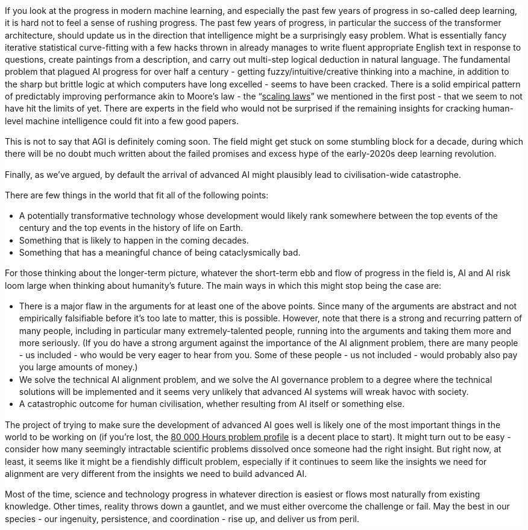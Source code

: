 If you look at the progress in modern machine learning, and especially the past few years of progress in so-called deep learning, it is hard not to feel a sense of rushing progress. The past few years of progress, in particular the success of the transformer architecture, should update us in the direction that intelligence might be a surprisingly easy problem. What is essentially fancy iterative statistical curve-fitting with a few hacks thrown in already manages to write fluent appropriate English text in response to questions, create paintings from a description, and carry out multi-step logical deduction in natural language. The fundamental problem that plagued AI progress for over half a century - getting fuzzy/intuitive/creative thinking into a machine, in addition to the sharp but brittle logic at which computers have long excelled - seems to have been cracked. There is a solid empirical pattern of predictably improving performance akin to Moore’s law - the “[scaling laws](https://arxiv.org/pdf/2001.08361.pdf)” we mentioned in the first post - that we seem to not have hit the limits of yet. There are experts in the field who would not be surprised if the remaining insights for cracking human-level machine intelligence could fit into a few good papers.

This is not to say that AGI is definitely coming soon. The field might get stuck on some stumbling block for a decade, during which there will be no doubt much written about the failed promises and excess hype of the early-2020s deep learning revolution.

Finally, as we’ve argued, by default the arrival of advanced AI might plausibly lead to civilisation-wide catastrophe.

There are few things in the world that fit all of the following points:

- A potentially transformative technology whose development would likely rank somewhere between the top events of the century and the top events in the history of life on Earth.
- Something that is likely to happen in the coming decades.
- Something that has a meaningful chance of being cataclysmically bad.

For those thinking about the longer-term picture, whatever the short-term ebb and flow of progress in the field is, AI and AI risk loom large when thinking about humanity’s future. The main ways in which this might stop being the case are:

- There is a major flaw in the arguments for at least one of the above points. Since many of the arguments are abstract and not empirically falsifiable before it’s too late to matter, this is possible. However, note that there is a strong and recurring pattern of many people, including in particular many extremely-talented people, running into the arguments and taking them more and more seriously. (If you do have a strong argument against the importance of the AI alignment problem, there are many people - us included - who would be very eager to hear from you. Some of these people - us not included - would probably also pay you large amounts of money.)
- We solve the technical AI alignment problem, and we solve the AI governance problem to a degree where the technical solutions will be implemented and it seems very unlikely that advanced AI systems will wreak havoc with society.
- A catastrophic outcome for human civilisation, whether resulting from AI itself or something else. 

The project of trying to make sure the development of advanced AI goes well is likely one of the most important things in the world to be working on (if you’re lost, the [80 000 Hours problem profile](https://80000hours.org/problem-profiles/positively-shaping-artificial-intelligence/) is a decent place to start). It might turn out to be easy - consider how many seemingly intractable scientific problems dissolved once someone had the right insight. But right now, at least, it seems like it might be a fiendishly difficult problem, especially if it continues to seem like the insights we need for alignment are very different from the insights we need to build advanced AI.

Most of the time, science and technology progress in whatever direction is easiest or flows most naturally from existing knowledge. Other times, reality throws down a gauntlet, and we must either overcome the challenge or fail. May the best in our species - our ingenuity, persistence, and coordination - rise up, and deliver us from peril.